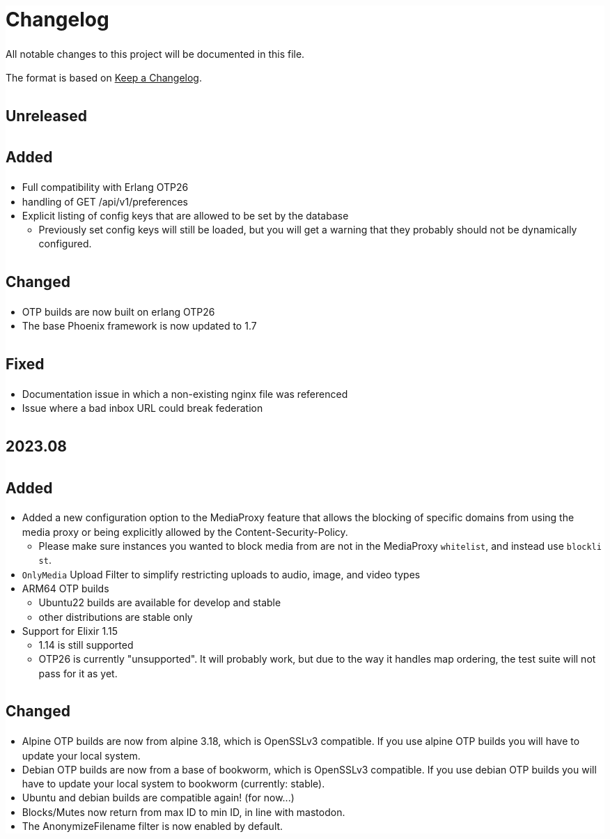 # Changelog

All notable changes to this project will be documented in this file.

The format is based on [Keep a Changelog](https://keepachangelog.com/en/1.0.0/).

## Unreleased

## Added
- Full compatibility with Erlang OTP26
- handling of GET /api/v1/preferences
- Explicit listing of config keys that are allowed to be set by the database
  - Previously set config keys will still be loaded, but you will get a warning
    that they probably should not be dynamically configured.

## Changed
- OTP builds are now built on erlang OTP26
- The base Phoenix framework is now updated to 1.7

## Fixed
- Documentation issue in which a non-existing nginx file was referenced
- Issue where a bad inbox URL could break federation

## 2023.08

## Added

- Added a new configuration option to the MediaProxy feature that allows the blocking of specific domains from using the media proxy or being explicitly allowed by the Content-Security-Policy.
  - Please make sure instances you wanted to block media from are not in the MediaProxy `whitelist`, and instead use `blocklist`.
- `OnlyMedia` Upload Filter to simplify restricting uploads to audio, image, and video types
- ARM64 OTP builds
  - Ubuntu22 builds are available for develop and stable
  - other distributions are stable only
- Support for Elixir 1.15
  - 1.14 is still supported
  - OTP26 is currently "unsupported". It will probably work, but due to the way
    it handles map ordering, the test suite will not pass for it as yet.

## Changed

- Alpine OTP builds are now from alpine 3.18, which is OpenSSLv3 compatible.
  If you use alpine OTP builds you will have to update your local system.
- Debian OTP builds are now from a base of bookworm, which is OpenSSLv3 compatible.
  If you use debian OTP builds you will have to update your local system to
  bookworm (currently: stable).
- Ubuntu and debian builds are compatible again! (for now...)
- Blocks/Mutes now return from max ID to min ID, in line with mastodon.
- The AnonymizeFilename filter is now enabled by default.
